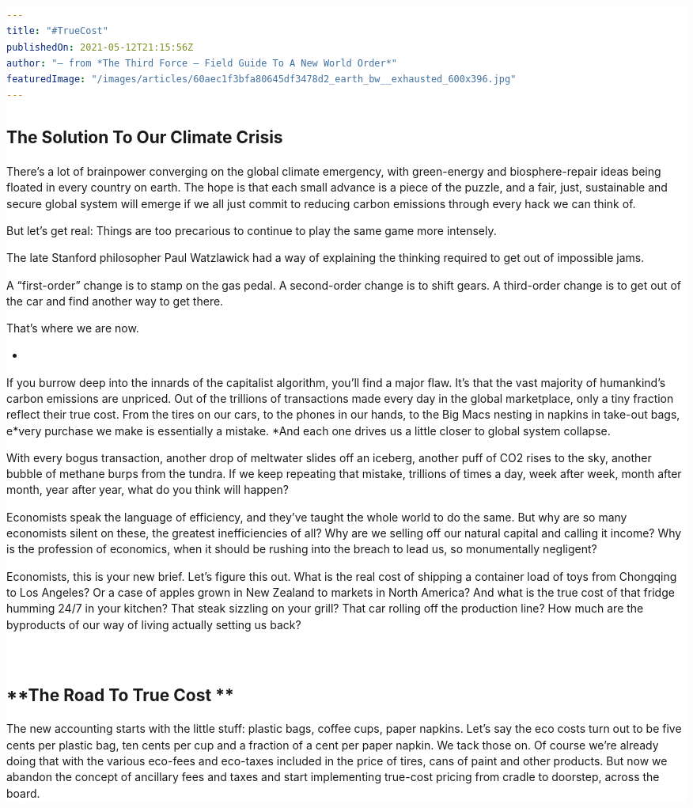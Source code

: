```yaml
---
title: "#TrueCost"
publishedOn: 2021-05-12T21:15:56Z
author: "— from *The Third Force – Field Guide To A New World Order*"
featuredImage: "/images/articles/60aec1f3bfa80645df3478d2_earth_bw__exhausted_600x396.jpg"
---
```

## **The Solution To Our Climate Crisis**
There’s a lot of brainpower converging on the global climate emergency, with green-energy and biosphere-repair ideas being floated in every country on earth. The hope is that each small advance is a piece of the puzzle, and a fair, just, sustainable and secure global system will emerge if we all just commit to reducing carbon emissions through every hack we can think of.

But let’s get real: Things are too precarious to continue to play the same game more intensely. 

The late Stanford philosopher Paul Watzlawick had a way of explaining the thinking required to get out of impossible jams. 

A “first-order” change is to stamp on the gas pedal. A second-order change is to shift gears. A third-order change is to get out of the car and find another way to get there.

That’s where we are now.

*

If you burrow deep into the innards of the capitalist algorithm, you’ll find a major flaw. It’s that the vast majority of humankind’s carbon emissions are unpriced. Out of the trillions of transactions made every day in the global marketplace, only a tiny fraction reflect their true cost. From the tires on our cars, to the phones in our hands, to the Big Macs nesting in napkins in take-out bags, e*very purchase we make is essentially a mistake. *And each one drives us a little closer to global system collapse.

With every bogus transaction, another drop of meltwater slides off an iceberg, another puff of CO2 rises to the sky, another bubble of methane burps from the tundra. If we keep repeating that mistake, trillions of times a day, week after week, month after month, year after year, what do you think will happen?

Economists speak the language of efficiency, and they’ve taught the whole world to do the same. But why are so many economists silent on these, the greatest inefficiencies of all? Why are we selling off our natural capital and calling it income? Why is the profession of economics, when it should be rushing into the breach to lead us, so monumentally negligent? 

Economists, this is your new brief. Let’s figure this out. What is the real cost of shipping a container load of toys from Chongqing to Los Angeles? Or a case of apples grown in New Zealand to markets in North America? And what is the true cost of that fridge humming 24/7 in your kitchen? That steak sizzling on your grill? That car rolling off the production line? How much are the byproducts of our way of living actually setting us back?

‍

## **The Road To True Cost **
The new accounting starts with the little stuff: plastic bags, coffee cups, paper napkins. Let’s say the eco costs turn out to be five cents per plastic bag, ten cents per cup and a fraction of a cent per paper napkin. We tack those on. Of course we’re already doing that with the various eco-fees and eco-taxes included in the price of tires, cans of paint and other products. But now we abandon the concept of ancillary fees and taxes and start implementing true-cost pricing from cradle to doorstep, across the board.
